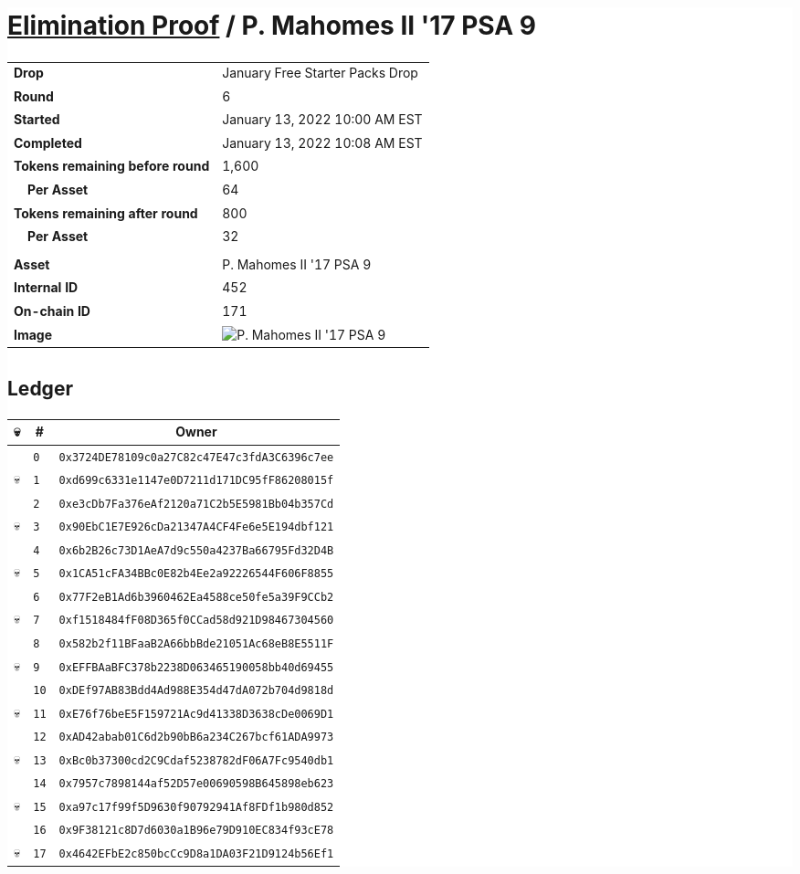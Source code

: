 # [Elimination Proof](./readme.md) / P. Mahomes II &#039;17 PSA 9

|||
|---|---|
| **Drop** | January Free Starter Packs Drop |
| **Round** | 6 |
| **Started** | January 13, 2022 10:00 AM EST |
| **Completed** | January 13, 2022 10:08 AM EST |
| **Tokens remaining before round** | 1,600 |
| **&nbsp;&nbsp;&nbsp;&nbsp;Per Asset** | 64 |
| **Tokens remaining after round** | 800 |
| **&nbsp;&nbsp;&nbsp;&nbsp;Per Asset** | 32 |
| | |
| **Asset** | P. Mahomes II &#039;17 PSA 9 |
| **Internal ID** | 452 |
| **On-chain ID** | 171 |
| **Image** | <img src="https://tcdn.blokpax.com/954504e8-1af7-44e1-8bd9-d40c557d551f/960ec3aeb989d544be12cfc6f5a6bd5173ff63afe1fbea88ebfa95e0f75714db.png" height="200" alt="P. Mahomes II &#039;17 PSA 9" /> |

## Ledger

| 💀 | # | Owner |
| --- | --- | --- |
|  | `0` | `0x3724DE78109c0a27C82c47E47c3fdA3C6396c7ee` |
| 💀 | `1` | `0xd699c6331e1147e0D7211d171DC95fF86208015f` |
|  | `2` | `0xe3cDb7Fa376eAf2120a71C2b5E5981Bb04b357Cd` |
| 💀 | `3` | `0x90EbC1E7E926cDa21347A4CF4Fe6e5E194dbf121` |
|  | `4` | `0x6b2B26c73D1AeA7d9c550a4237Ba66795Fd32D4B` |
| 💀 | `5` | `0x1CA51cFA34BBc0E82b4Ee2a92226544F606F8855` |
|  | `6` | `0x77F2eB1Ad6b3960462Ea4588ce50fe5a39F9CCb2` |
| 💀 | `7` | `0xf1518484fF08D365f0CCad58d921D98467304560` |
|  | `8` | `0x582b2f11BFaaB2A66bbBde21051Ac68eB8E5511F` |
| 💀 | `9` | `0xEFFBAaBFC378b2238D063465190058bb40d69455` |
|  | `10` | `0xDEf97AB83Bdd4Ad988E354d47dA072b704d9818d` |
| 💀 | `11` | `0xE76f76beE5F159721Ac9d41338D3638cDe0069D1` |
|  | `12` | `0xAD42abab01C6d2b90bB6a234C267bcf61ADA9973` |
| 💀 | `13` | `0xBc0b37300cd2C9Cdaf5238782dF06A7Fc9540db1` |
|  | `14` | `0x7957c7898144af52D57e00690598B645898eb623` |
| 💀 | `15` | `0xa97c17f99f5D9630f90792941Af8FDf1b980d852` |
|  | `16` | `0x9F38121c8D7d6030a1B96e79D910EC834f93cE78` |
| 💀 | `17` | `0x4642EFbE2c850bcCc9D8a1DA03F21D9124b56Ef1` |